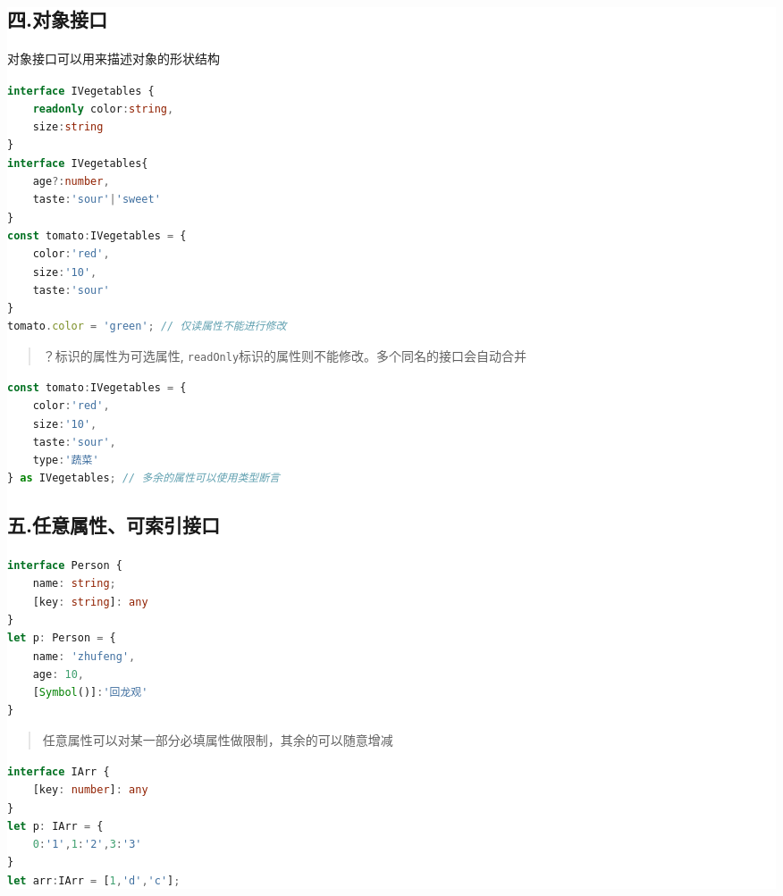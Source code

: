 ## 四.对象接口

对象接口可以用来描述对象的形状结构

```ts
interface IVegetables {
    readonly color:string,
    size:string
}
interface IVegetables{
    age?:number,
    taste:'sour'|'sweet'
}
const tomato:IVegetables = {
    color:'red',
    size:'10',
    taste:'sour'
}
tomato.color = 'green'; // 仅读属性不能进行修改
```

> ？标识的属性为可选属性, `readOnly`标识的属性则不能修改。多个同名的接口会自动合并

```ts
const tomato:IVegetables = {
    color:'red',
    size:'10',
    taste:'sour',
    type:'蔬菜'
} as IVegetables; // 多余的属性可以使用类型断言
```

## 五.任意属性、可索引接口

```ts
interface Person {
    name: string;
    [key: string]: any
}
let p: Person = {
    name: 'zhufeng',
    age: 10,
    [Symbol()]:'回龙观'
}
```

> 任意属性可以对某一部分必填属性做限制，其余的可以随意增减

```ts
interface IArr {
    [key: number]: any
}
let p: IArr = {
    0:'1',1:'2',3:'3'
}
let arr:IArr = [1,'d','c'];
```
